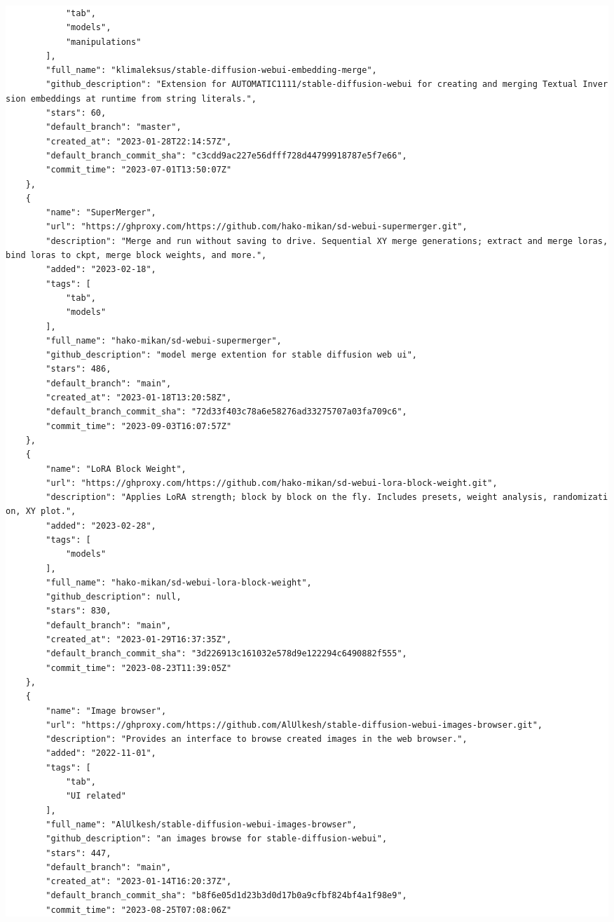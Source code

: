                 "tab",
                "models",
                "manipulations"
            ],
            "full_name": "klimaleksus/stable-diffusion-webui-embedding-merge",
            "github_description": "Extension for AUTOMATIC1111/stable-diffusion-webui for creating and merging Textual Inversion embeddings at runtime from string literals.",
            "stars": 60,
            "default_branch": "master",
            "created_at": "2023-01-28T22:14:57Z",
            "default_branch_commit_sha": "c3cdd9ac227e56dfff728d44799918787e5f7e66",
            "commit_time": "2023-07-01T13:50:07Z"
        },
        {
            "name": "SuperMerger",
            "url": "https://ghproxy.com/https://github.com/hako-mikan/sd-webui-supermerger.git",
            "description": "Merge and run without saving to drive. Sequential XY merge generations; extract and merge loras, bind loras to ckpt, merge block weights, and more.",
            "added": "2023-02-18",
            "tags": [
                "tab",
                "models"
            ],
            "full_name": "hako-mikan/sd-webui-supermerger",
            "github_description": "model merge extention for stable diffusion web ui",
            "stars": 486,
            "default_branch": "main",
            "created_at": "2023-01-18T13:20:58Z",
            "default_branch_commit_sha": "72d33f403c78a6e58276ad33275707a03fa709c6",
            "commit_time": "2023-09-03T16:07:57Z"
        },
        {
            "name": "LoRA Block Weight",
            "url": "https://ghproxy.com/https://github.com/hako-mikan/sd-webui-lora-block-weight.git",
            "description": "Applies LoRA strength; block by block on the fly. Includes presets, weight analysis, randomization, XY plot.",
            "added": "2023-02-28",
            "tags": [
                "models"
            ],
            "full_name": "hako-mikan/sd-webui-lora-block-weight",
            "github_description": null,
            "stars": 830,
            "default_branch": "main",
            "created_at": "2023-01-29T16:37:35Z",
            "default_branch_commit_sha": "3d226913c161032e578d9e122294c6490882f555",
            "commit_time": "2023-08-23T11:39:05Z"
        },
        {
            "name": "Image browser",
            "url": "https://ghproxy.com/https://github.com/AlUlkesh/stable-diffusion-webui-images-browser.git",
            "description": "Provides an interface to browse created images in the web browser.",
            "added": "2022-11-01",
            "tags": [
                "tab",
                "UI related"
            ],
            "full_name": "AlUlkesh/stable-diffusion-webui-images-browser",
            "github_description": "an images browse for stable-diffusion-webui",
            "stars": 447,
            "default_branch": "main",
            "created_at": "2023-01-14T16:20:37Z",
            "default_branch_commit_sha": "b8f6e05d1d23b3d0d17b0a9cfbf824bf4a1f98e9",
            "commit_time": "2023-08-25T07:08:06Z"